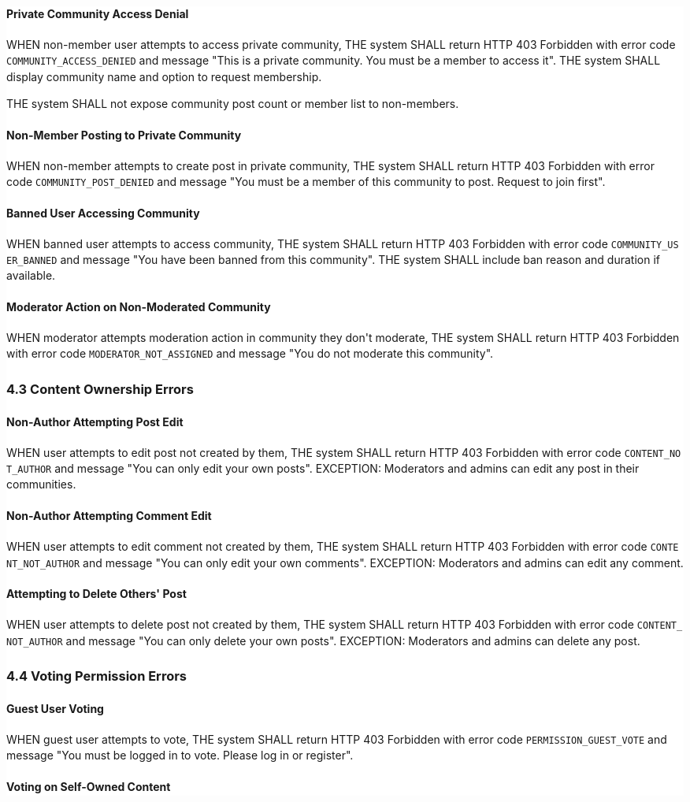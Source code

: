 #### Private Community Access Denial

WHEN non-member user attempts to access private community, THE system SHALL return HTTP 403 Forbidden with error code `COMMUNITY_ACCESS_DENIED` and message "This is a private community. You must be a member to access it". THE system SHALL display community name and option to request membership.

THE system SHALL not expose community post count or member list to non-members.

#### Non-Member Posting to Private Community

WHEN non-member attempts to create post in private community, THE system SHALL return HTTP 403 Forbidden with error code `COMMUNITY_POST_DENIED` and message "You must be a member of this community to post. Request to join first".

#### Banned User Accessing Community

WHEN banned user attempts to access community, THE system SHALL return HTTP 403 Forbidden with error code `COMMUNITY_USER_BANNED` and message "You have been banned from this community". THE system SHALL include ban reason and duration if available.

#### Moderator Action on Non-Moderated Community

WHEN moderator attempts moderation action in community they don't moderate, THE system SHALL return HTTP 403 Forbidden with error code `MODERATOR_NOT_ASSIGNED` and message "You do not moderate this community".

### 4.3 Content Ownership Errors

#### Non-Author Attempting Post Edit

WHEN user attempts to edit post not created by them, THE system SHALL return HTTP 403 Forbidden with error code `CONTENT_NOT_AUTHOR` and message "You can only edit your own posts". EXCEPTION: Moderators and admins can edit any post in their communities.

#### Non-Author Attempting Comment Edit

WHEN user attempts to edit comment not created by them, THE system SHALL return HTTP 403 Forbidden with error code `CONTENT_NOT_AUTHOR` and message "You can only edit your own comments". EXCEPTION: Moderators and admins can edit any comment.

#### Attempting to Delete Others' Post

WHEN user attempts to delete post not created by them, THE system SHALL return HTTP 403 Forbidden with error code `CONTENT_NOT_AUTHOR` and message "You can only delete your own posts". EXCEPTION: Moderators and admins can delete any post.

### 4.4 Voting Permission Errors

#### Guest User Voting

WHEN guest user attempts to vote, THE system SHALL return HTTP 403 Forbidden with error code `PERMISSION_GUEST_VOTE` and message "You must be logged in to vote. Please log in or register".

#### Voting on Self-Owned Content
